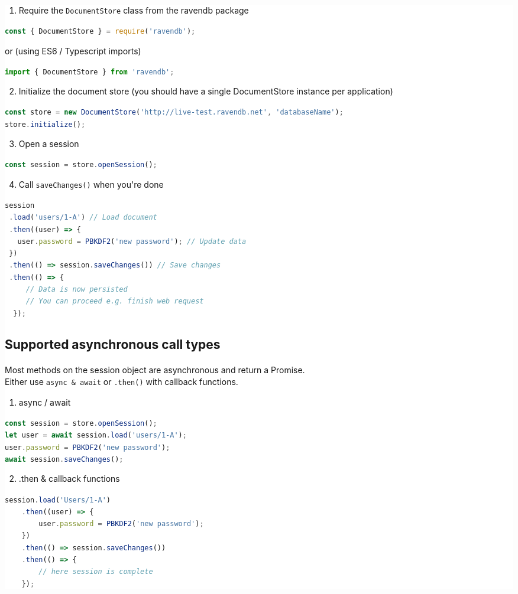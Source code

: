 1. Require the `DocumentStore` class from the ravendb package
```javascript
const { DocumentStore } = require('ravendb');
```
or (using ES6 / Typescript imports)
```javascript
import { DocumentStore } from 'ravendb';
```

2. Initialize the document store (you should have a single DocumentStore instance per application)
```javascript
const store = new DocumentStore('http://live-test.ravendb.net', 'databaseName');
store.initialize();
```

3. Open a session
```javascript
const session = store.openSession();
```

4. Call `saveChanges()` when you're done
```javascript
session
 .load('users/1-A') // Load document
 .then((user) => {
   user.password = PBKDF2('new password'); // Update data 
 })
 .then(() => session.saveChanges()) // Save changes
 .then(() => {
     // Data is now persisted
     // You can proceed e.g. finish web request
  });
```

## Supported asynchronous call types

Most methods on the session object are asynchronous and return a Promise.  
Either use `async & await` or `.then()` with callback functions.

1. async / await
```javascript
const session = store.openSession();
let user = await session.load('users/1-A');
user.password = PBKDF2('new password');
await session.saveChanges();
```

2. .then & callback functions
```javascript
session.load('Users/1-A')
    .then((user) => {
        user.password = PBKDF2('new password');
    })
    .then(() => session.saveChanges())
    .then(() => {
        // here session is complete
    });
```
